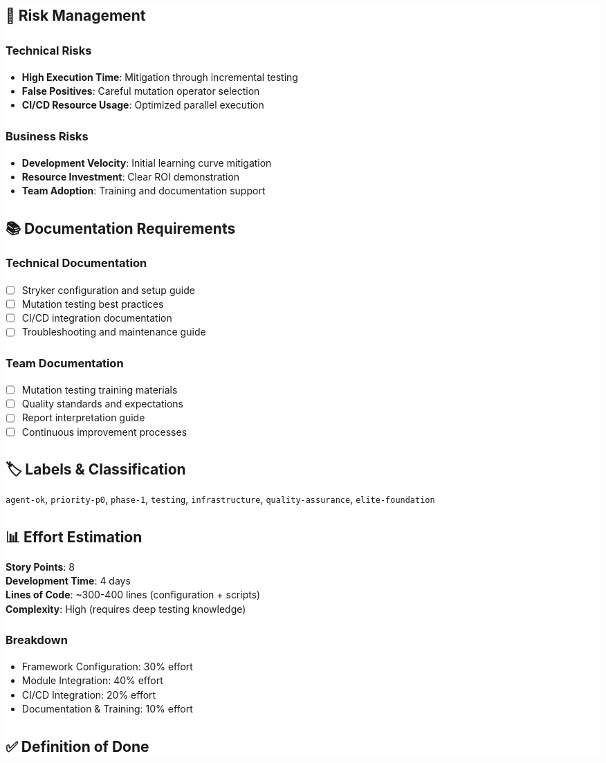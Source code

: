## 🔄 Risk Management

### Technical Risks

- **High Execution Time**: Mitigation through incremental testing
- **False Positives**: Careful mutation operator selection
- **CI/CD Resource Usage**: Optimized parallel execution

### Business Risks

- **Development Velocity**: Initial learning curve mitigation
- **Resource Investment**: Clear ROI demonstration
- **Team Adoption**: Training and documentation support

## 📚 Documentation Requirements

### Technical Documentation

- [ ] Stryker configuration and setup guide
- [ ] Mutation testing best practices
- [ ] CI/CD integration documentation
- [ ] Troubleshooting and maintenance guide

### Team Documentation

- [ ] Mutation testing training materials
- [ ] Quality standards and expectations
- [ ] Report interpretation guide
- [ ] Continuous improvement processes

## 🏷️ Labels & Classification

`agent-ok`, `priority-p0`, `phase-1`, `testing`, `infrastructure`,
`quality-assurance`, `elite-foundation`

## 📊 Effort Estimation

**Story Points**: 8  
**Development Time**: 4 days  
**Lines of Code**: ~300-400 lines (configuration + scripts)  
**Complexity**: High (requires deep testing knowledge)

### Breakdown

- Framework Configuration: 30% effort
- Module Integration: 40% effort
- CI/CD Integration: 20% effort
- Documentation & Training: 10% effort

## ✅ Definition of Done
